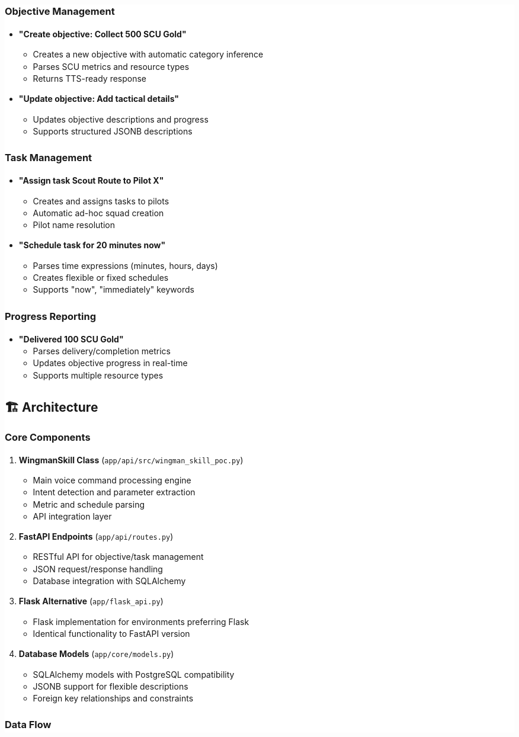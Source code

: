### Objective Management
- **"Create objective: Collect 500 SCU Gold"**
  - Creates a new objective with automatic category inference
  - Parses SCU metrics and resource types
  - Returns TTS-ready response

- **"Update objective: Add tactical details"**
  - Updates objective descriptions and progress
  - Supports structured JSONB descriptions

### Task Management
- **"Assign task Scout Route to Pilot X"**
  - Creates and assigns tasks to pilots
  - Automatic ad-hoc squad creation
  - Pilot name resolution

- **"Schedule task for 20 minutes now"**
  - Parses time expressions (minutes, hours, days)
  - Creates flexible or fixed schedules
  - Supports "now", "immediately" keywords

### Progress Reporting
- **"Delivered 100 SCU Gold"**
  - Parses delivery/completion metrics
  - Updates objective progress in real-time
  - Supports multiple resource types

## 🏗️ Architecture

### Core Components

1. **WingmanSkill Class** (`app/api/src/wingman_skill_poc.py`)
   - Main voice command processing engine
   - Intent detection and parameter extraction
   - Metric and schedule parsing
   - API integration layer

2. **FastAPI Endpoints** (`app/api/routes.py`)
   - RESTful API for objective/task management
   - JSON request/response handling
   - Database integration with SQLAlchemy

3. **Flask Alternative** (`app/flask_api.py`)
   - Flask implementation for environments preferring Flask
   - Identical functionality to FastAPI version

4. **Database Models** (`app/core/models.py`)
   - SQLAlchemy models with PostgreSQL compatibility
   - JSONB support for flexible descriptions
   - Foreign key relationships and constraints

### Data Flow
